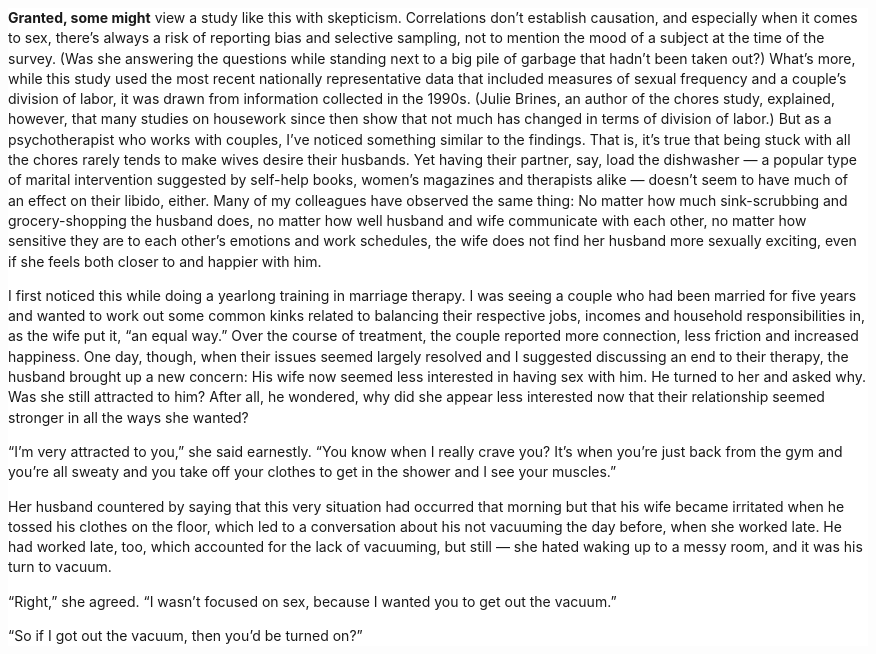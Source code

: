 **Granted, some might** view a study like this with skepticism.
Correlations don’t establish causation, and especially when it comes to
sex, there’s always a risk of reporting bias and selective sampling, not
to mention the mood of a subject at the time of the survey. (Was she
answering the questions while standing next to a big pile of garbage
that hadn’t been taken out?) What’s more, while this study used the most
recent nationally representative data that included measures of sexual
frequency and a couple’s division of labor, it was drawn from
information collected in the 1990s. (Julie Brines, an author of the
chores study, explained, however, that many studies on housework since
then show that not much has changed in terms of division of labor.) But
as a psychotherapist who works with couples, I’ve noticed something
similar to the findings. That is, it’s true that being stuck with all
the chores rarely tends to make wives desire their husbands. Yet having
their partner, say, load the dishwasher — a popular type of marital
intervention suggested by self-help books, women’s magazines and
therapists alike — doesn’t seem to have much of an effect on their
libido, either. Many of my colleagues have observed the same thing: No
matter how much sink-scrubbing and grocery-shopping the husband does, no
matter how well husband and wife communicate with each other, no matter
how sensitive they are to each other’s emotions and work schedules, the
wife does not find her husband more sexually exciting, even if she feels
both closer to and happier with him.

I first noticed this while doing a yearlong training in marriage
therapy. I was seeing a couple who had been married for five years and
wanted to work out some common kinks related to balancing their
respective jobs, incomes and household responsibilities in, as the wife
put it, “an equal way.” Over the course of treatment, the couple
reported more connection, less friction and increased happiness. One
day, though, when their issues seemed largely resolved and I suggested
discussing an end to their therapy, the husband brought up a new
concern: His wife now seemed less interested in having sex with him. He
turned to her and asked why. Was she still attracted to him? After all,
he wondered, why did she appear less interested now that their
relationship seemed stronger in all the ways she wanted?

“I’m very attracted to you,” she said earnestly. “You know when I really
crave you? It’s when you’re just back from the gym and you’re all sweaty
and you take off your clothes to get in the shower and I see your
muscles.”

Her husband countered by saying that this very situation had occurred
that morning but that his wife became irritated when he tossed his
clothes on the floor, which led to a conversation about his not
vacuuming the day before, when she worked late. He had worked late, too,
which accounted for the lack of vacuuming, but still — she hated waking
up to a messy room, and it was his turn to vacuum.

“Right,” she agreed. “I wasn’t focused on sex, because I wanted you to
get out the vacuum.”

“So if I got out the vacuum, then you’d be turned on?”
